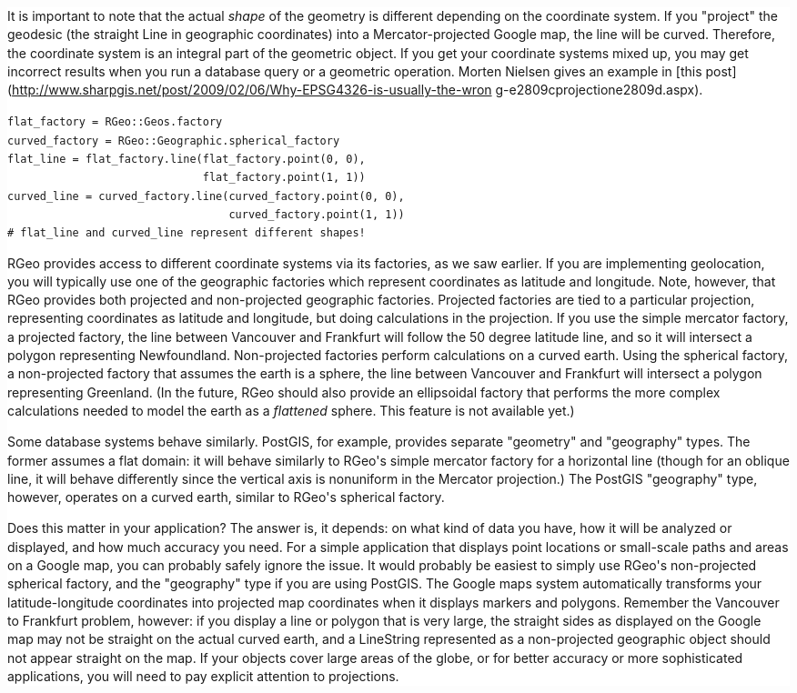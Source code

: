 It is important to note that the actual *shape* of the geometry is different
depending on the coordinate system. If you "project" the geodesic (the
straight Line in geographic coordinates) into a Mercator-projected Google map,
the line will be curved. Therefore, the coordinate system is an integral part
of the geometric object. If you get your coordinate systems mixed up, you may
get incorrect results when you run a database query or a geometric operation.
Morten Nielsen gives an example in [this
post](http://www.sharpgis.net/post/2009/02/06/Why-EPSG4326-is-usually-the-wron
g-e2809cprojectione2809d.aspx).

    flat_factory = RGeo::Geos.factory
    curved_factory = RGeo::Geographic.spherical_factory
    flat_line = flat_factory.line(flat_factory.point(0, 0),
                                  flat_factory.point(1, 1))
    curved_line = curved_factory.line(curved_factory.point(0, 0),
                                      curved_factory.point(1, 1))
    # flat_line and curved_line represent different shapes!

RGeo provides access to different coordinate systems via its factories, as we
saw earlier. If you are implementing geolocation, you will typically use one
of the geographic factories which represent coordinates as latitude and
longitude. Note, however, that RGeo provides both projected and non-projected
geographic factories. Projected factories are tied to a particular projection,
representing coordinates as latitude and longitude, but doing calculations in
the projection. If you use the simple mercator factory, a projected factory,
the line between Vancouver and Frankfurt will follow the 50 degree latitude
line, and so it will intersect a polygon representing Newfoundland.
Non-projected factories perform calculations on a curved earth. Using the
spherical factory, a non-projected factory that assumes the earth is a sphere,
the line between Vancouver and Frankfurt will intersect a polygon representing
Greenland. (In the future, RGeo should also provide an ellipsoidal factory
that performs the more complex calculations needed to model the earth as a
*flattened* sphere. This feature is not available yet.)

Some database systems behave similarly. PostGIS, for example, provides
separate "geometry" and "geography" types. The former assumes a flat domain:
it will behave similarly to RGeo's simple mercator factory for a horizontal
line (though for an oblique line, it will behave differently since the
vertical axis is nonuniform in the Mercator projection.) The PostGIS
"geography" type, however, operates on a curved earth, similar to RGeo's
spherical factory.

Does this matter in your application? The answer is, it depends: on what kind
of data you have, how it will be analyzed or displayed, and how much accuracy
you need. For a simple application that displays point locations or
small-scale paths and areas on a Google map, you can probably safely ignore
the issue. It would probably be easiest to simply use RGeo's non-projected
spherical factory, and the "geography" type if you are using PostGIS. The
Google maps system automatically transforms your latitude-longitude
coordinates into projected map coordinates when it displays markers and
polygons. Remember the Vancouver to Frankfurt problem, however: if you display
a line or polygon that is very large, the straight sides as displayed on the
Google map may not be straight on the actual curved earth, and a LineString
represented as a non-projected geographic object should not appear straight on
the map. If your objects cover large areas of the globe, or for better
accuracy or more sophisticated applications, you will need to pay explicit
attention to projections.
